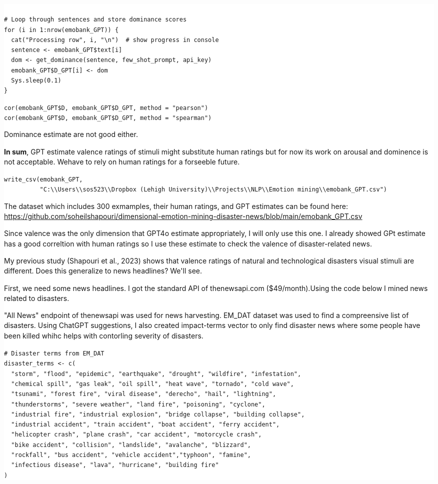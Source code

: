 ```{r}

# Loop through sentences and store dominance scores
for (i in 1:nrow(emobank_GPT)) {
  cat("Processing row", i, "\n")  # show progress in console
  sentence <- emobank_GPT$text[i]
  dom <- get_dominance(sentence, few_shot_prompt, api_key)
  emobank_GPT$D_GPT[i] <- dom
  Sys.sleep(0.1)  
}
```  

```{r}
cor(emobank_GPT$D, emobank_GPT$D_GPT, method = "pearson")
cor(emobank_GPT$D, emobank_GPT$D_GPT, method = "spearman")
```  
Dominance estimate are not good either. 

**In sum**, GPT estimate valence ratings of stimuli might substitute human ratings but for now its work on arousal and dominence is not acceptable. Wehave to rely on human ratings for a forseeble future. 


```{r}
write_csv(emobank_GPT, 
          "C:\\Users\\sos523\\Dropbox (Lehigh University)\\Projects\\NLP\\Emotion mining\\emobank_GPT.csv")
```  

The dataset which includes 300 exmamples, their human ratings, and GPT estimates can be found here: 
https://github.com/soheilshapouri/dimensional-emotion-mining-disaster-news/blob/main/emobank_GPT.csv


Since valence was the only dimension that GPT4o estimate appropriately, I will only use this one. I already showed GPt estimate has a good correltion with human ratings so I use these estimate to check the valence of disaster-related news. 

My previous study (Shapouri et al., 2023) shows that valence ratings of natural and technological disasters visual stimuli are different. Does this generalize to news headlines? We'll see. 

First, we need some news headlines. I got the standard API of thenewsapi.com ($49/month).Using the code below I mined news related to disasters. 

"All News" endpoint of thenewsapi was used for news harvesting. EM_DAT dataset was used to find a compreensive list of disasters. Using ChatGPT suggestions, I also created impact-terms vector to only find disaster news where some people have been killed whihc helps with contorling severity of disasters. 

```{r}
# Disaster terms from EM_DAT
disaster_terms <- c(
  "storm", "flood", "epidemic", "earthquake", "drought", "wildfire", "infestation",
  "chemical spill", "gas leak", "oil spill", "heat wave", "tornado", "cold wave",
  "tsunami", "forest fire", "viral disease", "derecho", "hail", "lightning", 
  "thunderstorms", "severe weather", "land fire", "poisoning", "cyclone",
  "industrial fire", "industrial explosion", "bridge collapse", "building collapse", 
  "industrial accident", "train accident", "boat accident", "ferry accident", 
  "helicopter crash", "plane crash", "car accident", "motorcycle crash", 
  "bike accident", "collision", "landslide", "avalanche", "blizzard",
  "rockfall", "bus accident", "vehicle accident","typhoon", "famine",
  "infectious disease", "lava", "hurricane", "building fire"
)
```  
